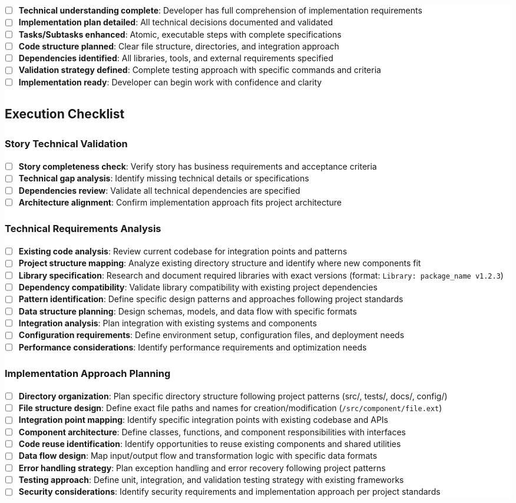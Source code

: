 - [ ] **Technical understanding complete**: Developer has full comprehension of implementation requirements
- [ ] **Implementation plan detailed**: All technical decisions documented and validated
- [ ] **Tasks/Subtasks enhanced**: Atomic, executable steps with complete specifications
- [ ] **Code structure planned**: Clear file structure, directories, and integration approach
- [ ] **Dependencies identified**: All libraries, tools, and external requirements specified
- [ ] **Validation strategy defined**: Complete testing approach with specific commands and criteria
- [ ] **Implementation ready**: Developer can begin work with confidence and clarity

## Execution Checklist

### Story Technical Validation

- [ ] **Story completeness check**: Verify story has business requirements and acceptance criteria
- [ ] **Technical gap analysis**: Identify missing technical details or specifications
- [ ] **Dependencies review**: Validate all technical dependencies are specified
- [ ] **Architecture alignment**: Confirm implementation approach fits project architecture

### Technical Requirements Analysis

- [ ] **Existing code analysis**: Review current codebase for integration points and patterns
- [ ] **Project structure mapping**: Analyze existing directory structure and identify where new components fit
- [ ] **Library specification**: Research and document required libraries with exact versions (format: `Library: package_name v1.2.3`)
- [ ] **Dependency compatibility**: Validate library compatibility with existing project dependencies
- [ ] **Pattern identification**: Define specific design patterns and approaches following project standards
- [ ] **Data structure planning**: Design schemas, models, and data flow with specific formats
- [ ] **Integration analysis**: Plan integration with existing systems and components
- [ ] **Configuration requirements**: Define environment setup, configuration files, and deployment needs
- [ ] **Performance considerations**: Identify performance requirements and optimization needs

### Implementation Approach Planning

- [ ] **Directory organization**: Plan specific directory structure following project patterns (src/, tests/, docs/, config/)
- [ ] **File structure design**: Define exact file paths and names for creation/modification (`/src/component/file.ext`)
- [ ] **Integration point mapping**: Identify specific integration points with existing codebase and APIs
- [ ] **Component architecture**: Define classes, functions, and component responsibilities with interfaces
- [ ] **Code reuse identification**: Identify opportunities to reuse existing components and shared utilities
- [ ] **Data flow design**: Map input/output flow and transformation logic with specific data formats
- [ ] **Error handling strategy**: Plan exception handling and error recovery following project patterns
- [ ] **Testing approach**: Define unit, integration, and validation testing strategy with existing frameworks
- [ ] **Security considerations**: Identify security requirements and implementation approach per project standards
